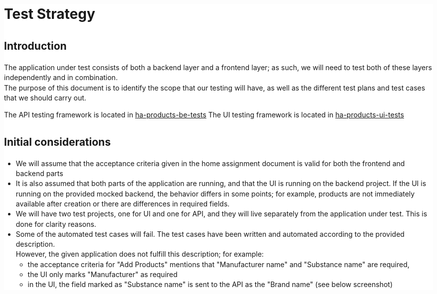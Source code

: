 # Test Strategy

## Introduction
The application under test consists of both a backend layer and a frontend layer; as such, we will need to test both of these layers independently and in combination.\
The purpose of this document is to identify the scope that our testing will have, as well as the different test plans and test cases that we should carry out.

The API testing framework is located in [ha-products-be-tests](https://github.com/edugarver/home-assignment/tree/master/ha-products-be-tests)
The UI testing framework is located in [ha-products-ui-tests](https://github.com/edugarver/home-assignment/tree/master/ha-products-ui-tests)

## Initial considerations
- We will assume that the acceptance criteria given in the home assignment document is valid for both the frontend and backend parts
- It is also assumed that both parts of the application are running, and that the UI is running on the backend project. If the UI is running on the provided mocked backend, the behavior differs in some points; for example, products are not immediately available after creation or there are differences in required fields.
- We will have two test projects, one for UI and one for API, and they will live separately from the application under test. This is done for clarity reasons.
- Some of the automated test cases will fail. The test cases have been written and automated according to the provided description.\
However, the given application does not fulfill this description; for example:
  - the acceptance criteria for "Add Products" mentions that "Manufacturer name" and "Substance name" are required,
  - the UI only marks "Manufacturer" as required
  - in the UI, the field marked as "Substance name" is sent to the API as the "Brand name" (see below screenshot)